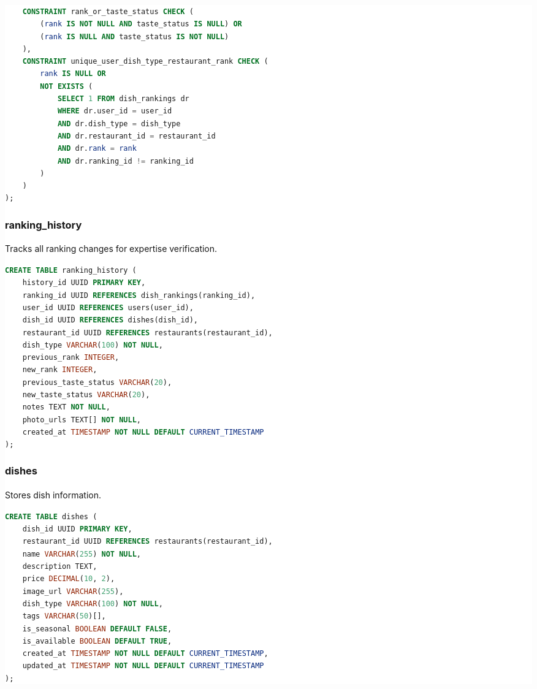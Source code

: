 ```sql
    CONSTRAINT rank_or_taste_status CHECK (
        (rank IS NOT NULL AND taste_status IS NULL) OR
        (rank IS NULL AND taste_status IS NOT NULL)
    ),
    CONSTRAINT unique_user_dish_type_restaurant_rank CHECK (
        rank IS NULL OR
        NOT EXISTS (
            SELECT 1 FROM dish_rankings dr
            WHERE dr.user_id = user_id
            AND dr.dish_type = dish_type
            AND dr.restaurant_id = restaurant_id
            AND dr.rank = rank
            AND dr.ranking_id != ranking_id
        )
    )
);
```

### ranking_history

Tracks all ranking changes for expertise verification.

```sql
CREATE TABLE ranking_history (
    history_id UUID PRIMARY KEY,
    ranking_id UUID REFERENCES dish_rankings(ranking_id),
    user_id UUID REFERENCES users(user_id),
    dish_id UUID REFERENCES dishes(dish_id),
    restaurant_id UUID REFERENCES restaurants(restaurant_id),
    dish_type VARCHAR(100) NOT NULL,
    previous_rank INTEGER,
    new_rank INTEGER,
    previous_taste_status VARCHAR(20),
    new_taste_status VARCHAR(20),
    notes TEXT NOT NULL,
    photo_urls TEXT[] NOT NULL,
    created_at TIMESTAMP NOT NULL DEFAULT CURRENT_TIMESTAMP
);
```

### dishes

Stores dish information.

```sql
CREATE TABLE dishes (
    dish_id UUID PRIMARY KEY,
    restaurant_id UUID REFERENCES restaurants(restaurant_id),
    name VARCHAR(255) NOT NULL,
    description TEXT,
    price DECIMAL(10, 2),
    image_url VARCHAR(255),
    dish_type VARCHAR(100) NOT NULL,
    tags VARCHAR(50)[],
    is_seasonal BOOLEAN DEFAULT FALSE,
    is_available BOOLEAN DEFAULT TRUE,
    created_at TIMESTAMP NOT NULL DEFAULT CURRENT_TIMESTAMP,
    updated_at TIMESTAMP NOT NULL DEFAULT CURRENT_TIMESTAMP
);
```
